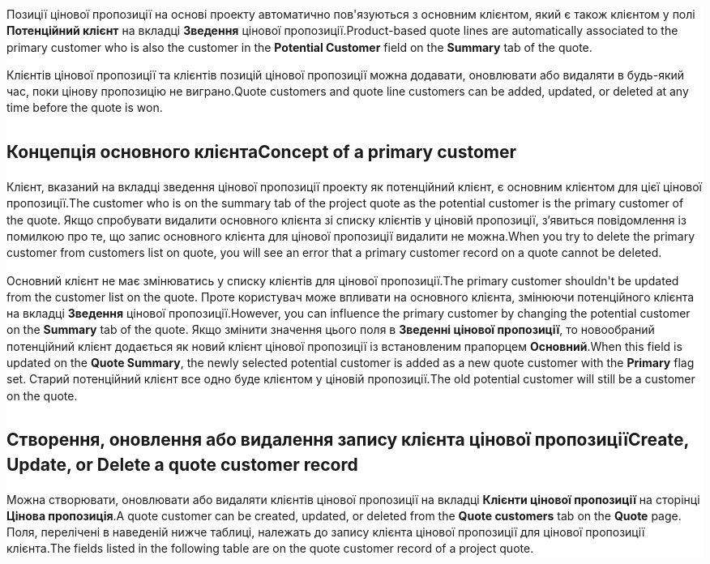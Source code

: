 <span data-ttu-id="1c2dc-111">Позиції цінової пропозиції на основі проекту автоматично пов'язуються з основним клієнтом, який є також клієнтом у полі **Потенційний клієнт** на вкладці **Зведення** цінової пропозиції.</span><span class="sxs-lookup"><span data-stu-id="1c2dc-111">Product-based quote lines are automatically associated to the primary customer who is also the customer in the **Potential Customer** field on the **Summary** tab of the quote.</span></span>

<span data-ttu-id="1c2dc-112">Клієнтів цінової пропозиції та клієнтів позицій цінової пропозиції можна додавати, оновлювати або видаляти в будь-який час, поки цінову пропозицію не виграно.</span><span class="sxs-lookup"><span data-stu-id="1c2dc-112">Quote customers and quote line customers can be added, updated, or deleted at any time before the quote is won.</span></span>

## <a name="concept-of-a-primary-customer"></a><span data-ttu-id="1c2dc-113">Концепція основного клієнта</span><span class="sxs-lookup"><span data-stu-id="1c2dc-113">Concept of a primary customer</span></span>

<span data-ttu-id="1c2dc-114">Клієнт, вказаний на вкладці зведення цінової пропозиції проекту як потенційний клієнт, є основним клієнтом для цієї цінової пропозиції.</span><span class="sxs-lookup"><span data-stu-id="1c2dc-114">The customer who is on the summary tab of the project quote as the potential customer is the primary customer of the quote.</span></span> <span data-ttu-id="1c2dc-115">Якщо спробувати видалити основного клієнта зі списку клієнтів у ціновій пропозиції, з’явиться повідомлення із помилкою про те, що запис основного клієнта для цінової пропозиції видалити не можна.</span><span class="sxs-lookup"><span data-stu-id="1c2dc-115">When you try to delete the primary customer from customers list on quote, you will see an error that a primary customer record on a quote cannot be deleted.</span></span>

<span data-ttu-id="1c2dc-116">Основний клієнт не має змінюватись у списку клієнтів для цінової пропозиції.</span><span class="sxs-lookup"><span data-stu-id="1c2dc-116">The primary customer shouldn't be updated from the customer list on the quote.</span></span> <span data-ttu-id="1c2dc-117">Проте користувач може впливати на основного клієнта, змінюючи потенційного клієнта на вкладці **Зведення** цінової пропозиції.</span><span class="sxs-lookup"><span data-stu-id="1c2dc-117">However, you can influence the primary customer by changing the potential customer on the **Summary** tab of the quote.</span></span> <span data-ttu-id="1c2dc-118">Якщо змінити значення цього поля в **Зведенні цінової пропозиції**, то новообраний потенційний клієнт додається як новий клієнт цінової пропозиції із встановленим прапорцем **Основний**.</span><span class="sxs-lookup"><span data-stu-id="1c2dc-118">When this field is updated on the **Quote Summary**, the newly selected potential customer is added as a new quote customer with the **Primary** flag set.</span></span> <span data-ttu-id="1c2dc-119">Старий потенційний клієнт все одно буде клієнтом у ціновій пропозиції.</span><span class="sxs-lookup"><span data-stu-id="1c2dc-119">The old potential customer will still be a customer on the quote.</span></span>

## <a name="create-update-or-delete-a-quote-customer-record"></a><span data-ttu-id="1c2dc-120">Створення, оновлення або видалення запису клієнта цінової пропозиції</span><span class="sxs-lookup"><span data-stu-id="1c2dc-120">Create, Update, or Delete a quote customer record</span></span>

<span data-ttu-id="1c2dc-121">Можна створювати, оновлювати або видаляти клієнтів цінової пропозиції на вкладці **Клієнти цінової пропозиції** на сторінці **Цінова пропозиція**.</span><span class="sxs-lookup"><span data-stu-id="1c2dc-121">A quote customer can be created, updated, or deleted from the **Quote customers** tab on the **Quote** page.</span></span> <span data-ttu-id="1c2dc-122">Поля, перелічені в наведеній нижче таблиці, належать до запису клієнта цінової пропозиції для цінової пропозиції клієнта.</span><span class="sxs-lookup"><span data-stu-id="1c2dc-122">The fields listed in the following table are on the quote customer record of a project quote.</span></span>
